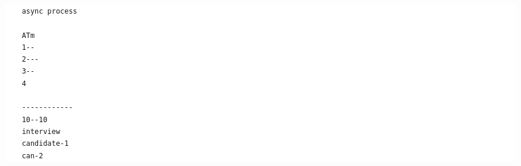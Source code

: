 		
		
		async process
		
		ATm
		1--
		2---
		3--
		4
		
		------------
		10--10
		interview
		candidate-1
		can-2
		
		
		
		
		
		
		
		





























